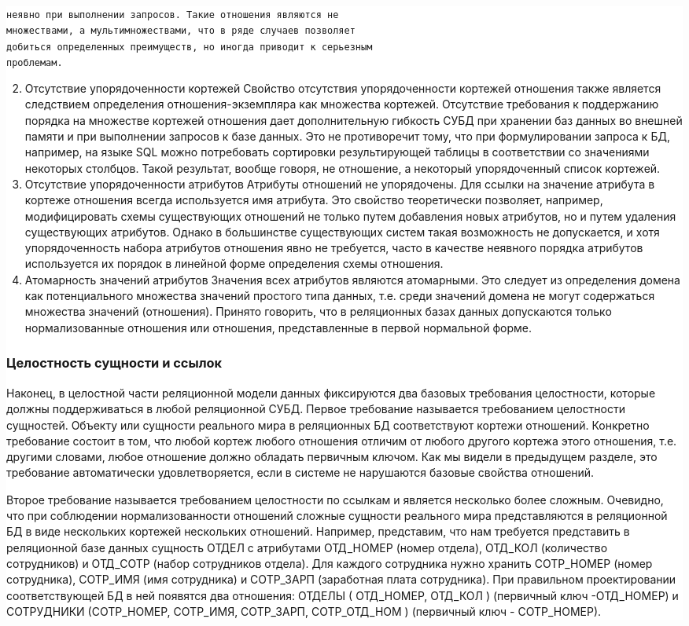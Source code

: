     неявно при выполнении запросов. Такие отношения являются не
    множествами, а мультимножествами, что в ряде случаев позволяет
    добиться определенных преимуществ, но иногда приводит к серьезным
    проблемам.
2.  Отсутствие упорядоченности кортежей Свойство отсутствия
    упорядоченности кортежей отношения также является следствием
    определения отношения-экземпляра как множества кортежей. Отсутствие
    требования к поддержанию порядка на множестве кортежей отношения
    дает дополнительную гибкость СУБД при хранении баз данных во внешней
    памяти и при выполнении запросов к базе данных. Это не противоречит
    тому, что при формулировании запроса к БД, например, на языке SQL
    можно потребовать сортировки результирующей таблицы в соответствии
    со значениями некоторых столбцов. Такой результат, вообще говоря, не
    отношение, а некоторый упорядоченный список кортежей.
3.  Отсутствие упорядоченности атрибутов Атрибуты отношений не
    упорядочены. Для ссылки на значение атрибута в кортеже отношения
    всегда используется имя атрибута. Это свойство теоретически
    позволяет, например, модифицировать схемы существующих отношений не
    только путем добавления новых атрибутов, но и путем удаления
    существующих атрибутов. Однако в большинстве существующих систем
    такая возможность не допускается, и хотя упорядоченность набора
    атрибутов отношения явно не требуется, часто в качестве неявного
    порядка атрибутов используется их порядок в линейной форме
    определения схемы отношения.
4.  Атомарность значений атрибутов Значения всех атрибутов являются
    атомарными. Это следует из определения домена как потенциального
    множества значений простого типа данных, т.е. среди значений домена
    не могут содержаться множества значений (отношения). Принято
    говорить, что в реляционных базах данных допускаются только
    нормализованные отношения или отношения, представленные в первой
    нормальной форме.

### Целостность сущности и ссылок

Наконец, в целостной части реляционной модели данных фиксируются два
базовых требования целостности, которые должны поддерживаться в любой
реляционной СУБД. Первое требование называется требованием целостности
сущностей. Объекту или сущности реального мира в реляционных БД
соответствуют кортежи отношений. Конкретно требование состоит в том, что
любой кортеж любого отношения отличим от любого другого кортежа этого
отношения, т.е. другими словами, любое отношение должно обладать
первичным ключом. Как мы видели в предыдущем разделе, это требование
автоматически удовлетворяется, если в системе не нарушаются базовые
свойства отношений.

Второе требование называется требованием целостности по ссылкам и
является несколько более сложным. Очевидно, что при соблюдении
нормализованности отношений сложные сущности реального мира
представляются в реляционной БД в виде нескольких кортежей нескольких
отношений. Например, представим, что нам требуется представить в
реляционной базе данных сущность ОТДЕЛ с атрибутами ОТД_НОМЕР (номер
отдела), ОТД_КОЛ (количество сотрудников) и ОТД_СОТР (набор сотрудников
отдела). Для каждого сотрудника нужно хранить СОТР_НОМЕР (номер
сотрудника), СОТР_ИМЯ (имя сотрудника) и СОТР_ЗАРП (заработная плата
сотрудника). При правильном проектировании соответствующей БД в ней
появятся два отношения: ОТДЕЛЫ ( ОТД_НОМЕР, ОТД_КОЛ ) (первичный ключ
-ОТД_НОМЕР) и СОТРУДНИКИ (СОТР_НОМЕР, СОТР_ИМЯ, СОТР_ЗАРП, СОТР_ОТД_НОМ
) (первичный ключ - СОТР_НОМЕР).
